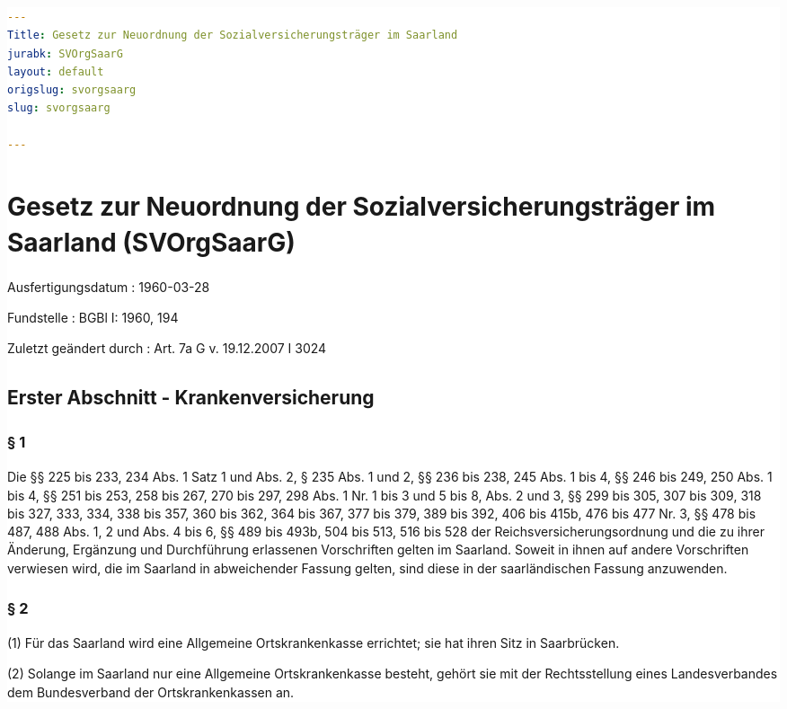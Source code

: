```yaml
---
Title: Gesetz zur Neuordnung der Sozialversicherungsträger im Saarland
jurabk: SVOrgSaarG
layout: default
origslug: svorgsaarg
slug: svorgsaarg

---
```


# Gesetz zur Neuordnung der Sozialversicherungsträger im Saarland (SVOrgSaarG)

Ausfertigungsdatum
:   1960-03-28

Fundstelle
:   BGBl I: 1960, 194

Zuletzt geändert durch
:   Art. 7a G v. 19.12.2007 I 3024


## Erster Abschnitt - Krankenversicherung



### § 1

Die §§ 225 bis 233, 234 Abs. 1 Satz 1 und Abs. 2, § 235 Abs. 1 und 2,
§§ 236 bis 238, 245 Abs. 1 bis 4, §§ 246 bis 249, 250 Abs. 1 bis 4, §§
251 bis 253, 258 bis 267, 270 bis 297, 298 Abs. 1 Nr. 1 bis 3 und 5
bis 8, Abs. 2 und 3, §§ 299 bis 305, 307 bis 309, 318 bis 327, 333,
334, 338 bis 357, 360 bis 362, 364 bis 367, 377 bis 379, 389 bis 392,
406 bis 415b, 476 bis 477 Nr. 3, §§ 478 bis 487, 488 Abs. 1, 2 und
Abs. 4 bis 6, §§ 489 bis 493b, 504 bis 513, 516 bis 528 der
Reichsversicherungsordnung und die zu ihrer Änderung, Ergänzung und
Durchführung erlassenen Vorschriften gelten im Saarland. Soweit in
ihnen auf andere Vorschriften verwiesen wird, die im Saarland in
abweichender Fassung gelten, sind diese in der saarländischen Fassung
anzuwenden.


### § 2

(1) Für das Saarland wird eine Allgemeine Ortskrankenkasse errichtet;
sie hat ihren Sitz in Saarbrücken.

(2) Solange im Saarland nur eine Allgemeine Ortskrankenkasse besteht,
gehört sie mit der Rechtsstellung eines Landesverbandes dem
Bundesverband der Ortskrankenkassen an.

